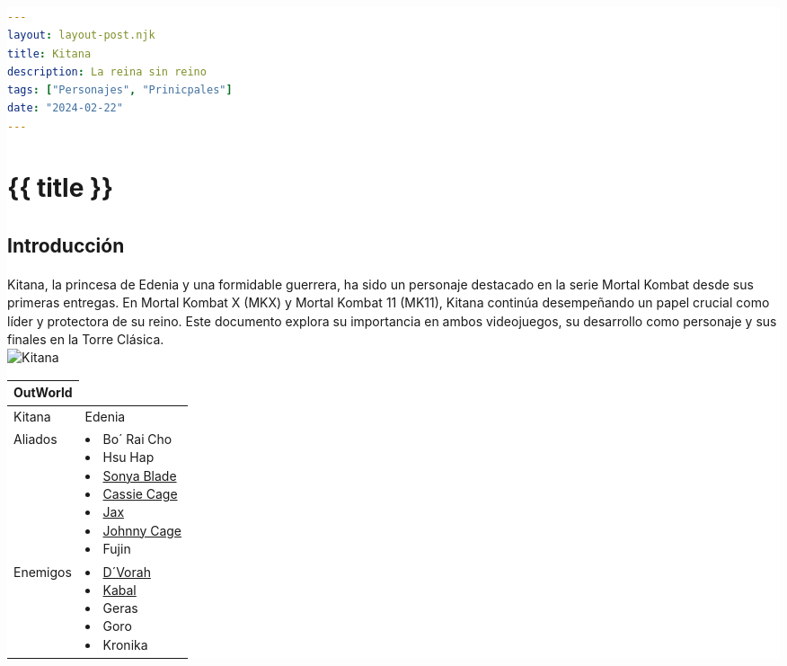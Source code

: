 ```yaml
---
layout: layout-post.njk
title: Kitana
description: La reina sin reino
tags: ["Personajes", "Prinicpales"]
date: "2024-02-22"
---
```

# {{ title }}


## Introducción




  </article>
<section class="row"> <article class="col-12 col-md-4">Kitana, la princesa de Edenia y una formidable guerrera, ha sido un personaje destacado en la serie Mortal Kombat desde sus primeras entregas. En Mortal Kombat X (MKX) y Mortal Kombat 11 (MK11), Kitana continúa desempeñando un papel crucial como líder y protectora de su reino. Este documento explora su importancia en ambos videojuegos, su desarrollo como personaje y sus finales en la Torre Clásica.</article>
<article class="col-12 col-md-4"> <img src="/img/Kitana.webp" alt="Kitana " width="100%" height="auto" class="img-fluid"> </article>

<article class="col-12 col-md-4">  <table class="table table-dark">
            <thead>
              <tr>
                <th scope="col" class="text-center">OutWorld</th>
              </tr>
            </thead>
            <tbody class="table-group-divider">
              <tr>
                <td>Kitana</td> 
                <td>Edenia</td> 
              </tr>
              <tr>
                <td>Aliados</td>
                <td>
                 <li>Bo´ Rai Cho</li>
                <li>Hsu Hap</li>
                 <li> <a href="/Sonya_Blade"  class="link-offset-2 link-underline-opacity-25 link-underline-opacity-100-hover">Sonya Blade </a></li>
                 <li> <a href="/Cassie_Cage"  class="link-offset-2 link-underline-opacity-25 link-underline-opacity-100-hover">Cassie Cage </a></li>
                 <li> <a href="/Jax"  class="link-offset-2 link-underline-opacity-25 link-underline-opacity-100-hover">Jax </a></li>
                 <li> <a href="/Johnny_Cage"  class="link-offset-2 link-underline-opacity-25 link-underline-opacity-100-hover">Johnny Cage </a></li>
                 <li>Fujin </li>
                </td>
              </tr>
               <tr>
                <td>Enemigos</td>
                <td>
                 <li> <a href="/Dvorah" class="link-offset-2 link-underline-opacity-25 link-underline-opacity-100-hover">D´Vorah </a></li>
                 <li> <a href="/Kabal" class="link-offset-2 link-underline-opacity-25 link-underline-opacity-100-hover">Kabal </a></li>
                <li>Geras</li>
                <li>Goro</li>
                <li>Kronika</li>
                </td>